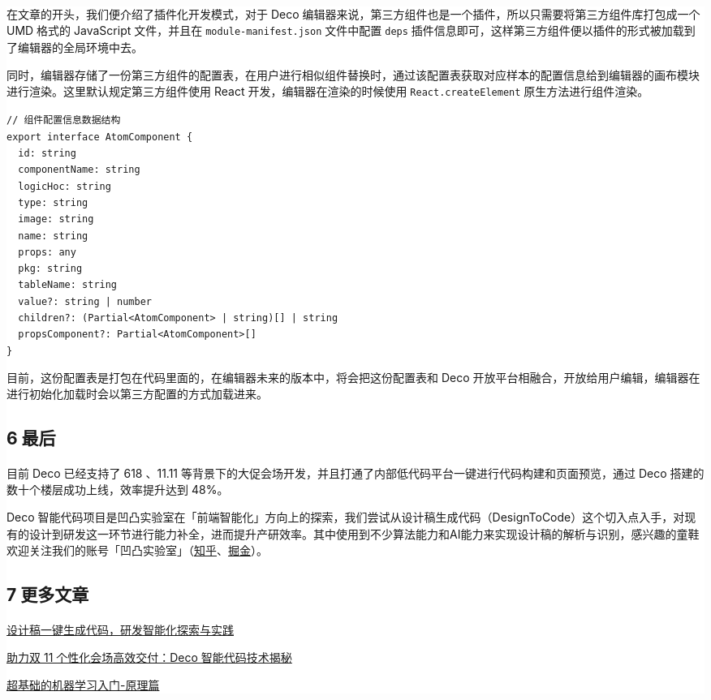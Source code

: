 在文章的开头，我们便介绍了插件化开发模式，对于 Deco 编辑器来说，第三方组件也是一个插件，所以只需要将第三方组件库打包成一个 UMD 格式的 JavaScript 文件，并且在 `module-manifest.json` 文件中配置 `deps` 插件信息即可，这样第三方组件便以插件的形式被加载到了编辑器的全局环境中去。

同时，编辑器存储了一份第三方组件的配置表，在用户进行相似组件替换时，通过该配置表获取对应样本的配置信息给到编辑器的画布模块进行渲染。这里默认规定第三方组件使用 React 开发，编辑器在渲染的时候使用 `React.createElement` 原生方法进行组件渲染。

```
// 组件配置信息数据结构
export interface AtomComponent {
  id: string
  componentName: string
  logicHoc: string
  type: string
  image: string
  name: string
  props: any
  pkg: string
  tableName: string
  value?: string | number
  children?: (Partial<AtomComponent> | string)[] | string
  propsComponent?: Partial<AtomComponent>[]
}
```

目前，这份配置表是打包在代码里面的，在编辑器未来的版本中，将会把这份配置表和 Deco 开放平台相融合，开放给用户编辑，编辑器在进行初始化加载时会以第三方配置的方式加载进来。

## 6 最后

目前 Deco 已经支持了 618 、11.11 等背景下的大促会场开发，并且打通了内部低代码平台一键进行代码构建和页面预览，通过 Deco 搭建的数十个楼层成功上线，效率提升达到 48%。

Deco 智能代码项目是凹凸实验室在「前端智能化」方向上的探索，我们尝试从设计稿生成代码（DesignToCode）这个切入点入手，对现有的设计到研发这一环节进行能力补全，进而提升产研效率。其中使用到不少算法能力和AI能力来实现设计稿的解析与识别，感兴趣的童鞋欢迎关注我们的账号「凹凸实验室」（[知乎](https://www.zhihu.com/people/o2team)、[掘金](https://juejin.cn/user/1134351699149854)）。


## 7 更多文章

[设计稿一键生成代码，研发智能化探索与实践](https://jelly.jd.com/article/61a6eb9f2a070818620bac2e)

[助力双 11 个性化会场高效交付：Deco 智能代码技术揭秘](https://mp.weixin.qq.com/s/oMMvLWz6u5aMSKCsCGg0Hg)

[超基础的机器学习入门-原理篇](https://mp.weixin.qq.com/s/XgcH9opcZ639urJt_NRsvQ)

